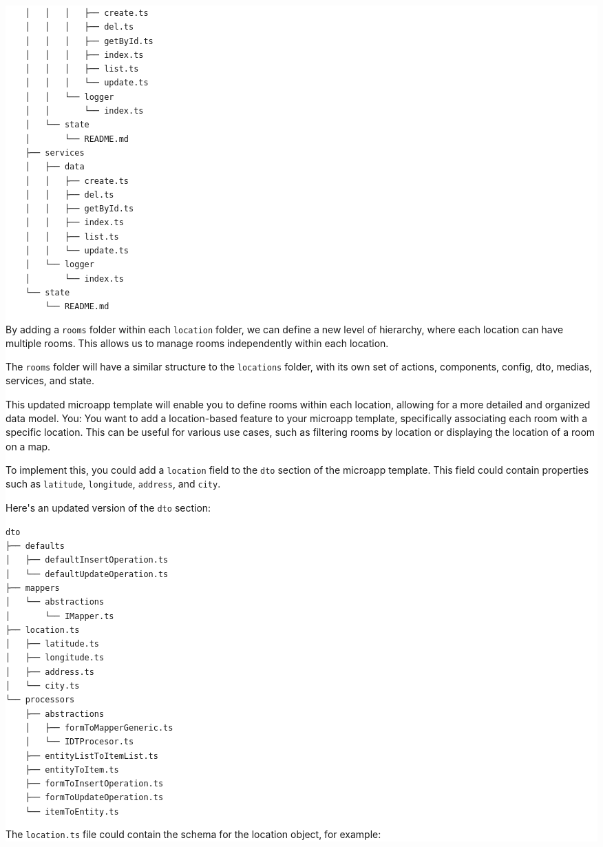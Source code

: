 ```
    │   │   │   ├── create.ts
    │   │   │   ├── del.ts
    │   │   │   ├── getById.ts
    │   │   │   ├── index.ts
    │   │   │   ├── list.ts
    │   │   │   └── update.ts
    │   │   └── logger
    │   │       └── index.ts
    │   └── state
    │       └── README.md
    ├── services
    │   ├── data
    │   │   ├── create.ts
    │   │   ├── del.ts
    │   │   ├── getById.ts
    │   │   ├── index.ts
    │   │   ├── list.ts
    │   │   └── update.ts
    │   └── logger
    │       └── index.ts
    └── state
        └── README.md
```

By adding a `rooms` folder within each `location` folder, we can define a new level of hierarchy, where each location can have multiple rooms. This allows us to manage rooms independently within each location.

The `rooms` folder will have a similar structure to the `locations` folder, with its own set of actions, components, config, dto, medias, services, and state.

This updated microapp template will enable you to define rooms within each location, allowing for a more detailed and organized data model.
You: You want to add a location-based feature to your microapp template, specifically associating each room with a specific location. This can be useful for various use cases, such as filtering rooms by location or displaying the location of a room on a map.

To implement this, you could add a `location` field to the `dto` section of the microapp template. This field could contain properties such as `latitude`, `longitude`, `address`, and `city`.

Here's an updated version of the `dto` section:
```
dto
├── defaults
│   ├── defaultInsertOperation.ts
│   └── defaultUpdateOperation.ts
├── mappers
│   └── abstractions
│       └── IMapper.ts
├── location.ts
│   ├── latitude.ts
│   ├── longitude.ts
│   ├── address.ts
│   └── city.ts
└── processors
    ├── abstractions
    │   ├── formToMapperGeneric.ts
    │   └── IDTProcesor.ts
    ├── entityListToItemList.ts
    ├── entityToItem.ts
    ├── formToInsertOperation.ts
    ├── formToUpdateOperation.ts
    └── itemToEntity.ts
```
The `location.ts` file could contain the schema for the location object, for example:
```
```